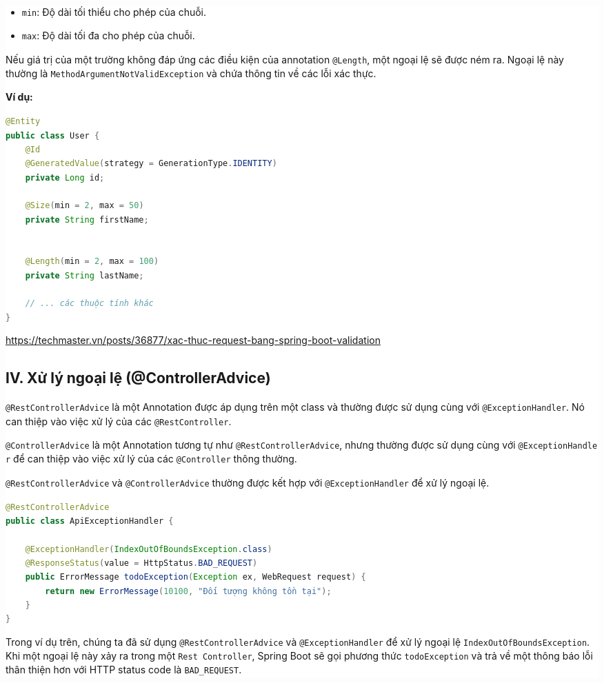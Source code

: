 - ```min```: Độ dài tối thiểu cho phép của chuỗi.

- ```max```: Độ dài tối đa cho phép của chuỗi.

Nếu giá trị của một trường không đáp ứng các điều kiện của annotation ```@Length```, một ngoại lệ sẽ được ném ra. Ngoại lệ này thường là ```MethodArgumentNotValidException``` và chứa thông tin về các lỗi xác thực.

**Ví dụ:**

```java
@Entity
public class User {
    @Id
    @GeneratedValue(strategy = GenerationType.IDENTITY)
    private Long id;

    @Size(min = 2, max = 50)
    private String firstName;   


    @Length(min = 2, max = 100)
    private String lastName;

    // ... các thuộc tính khác
}
```

https://techmaster.vn/posts/36877/xac-thuc-request-bang-spring-boot-validation

## IV. Xử lý ngoại lệ (@ControllerAdvice)

```@RestControllerAdvice``` là một Annotation được áp dụng trên một class và thường được sử dụng cùng với ```@ExceptionHandler```. Nó can thiệp vào việc xử lý của các ```@RestController```.

```@ControllerAdvice``` là một Annotation tương tự như ```@RestControllerAdvice```, nhưng thường được sử dụng cùng với ```@ExceptionHandler``` để can thiệp vào việc xử lý của các ```@Controller``` thông thường.

```@RestControllerAdvice``` và ```@ControllerAdvice``` thường được kết hợp với ```@ExceptionHandler``` để xử lý ngoại lệ.

```java
@RestControllerAdvice
public class ApiExceptionHandler {

    @ExceptionHandler(IndexOutOfBoundsException.class)
    @ResponseStatus(value = HttpStatus.BAD_REQUEST)
    public ErrorMessage todoException(Exception ex, WebRequest request) {
        return new ErrorMessage(10100, "Đối tượng không tồn tại");
    }
}
```

Trong ví dụ trên, chúng ta đã sử dụng ```@RestControllerAdvice``` và ```@ExceptionHandler``` để xử lý ngoại lệ ```IndexOutOfBoundsException```. Khi một ngoại lệ này xảy ra trong một ```Rest Controller```, Spring Boot sẽ gọi phương thức ```todoException``` và trả về một thông báo lỗi thân thiện hơn với HTTP status code là ```BAD_REQUEST```.
